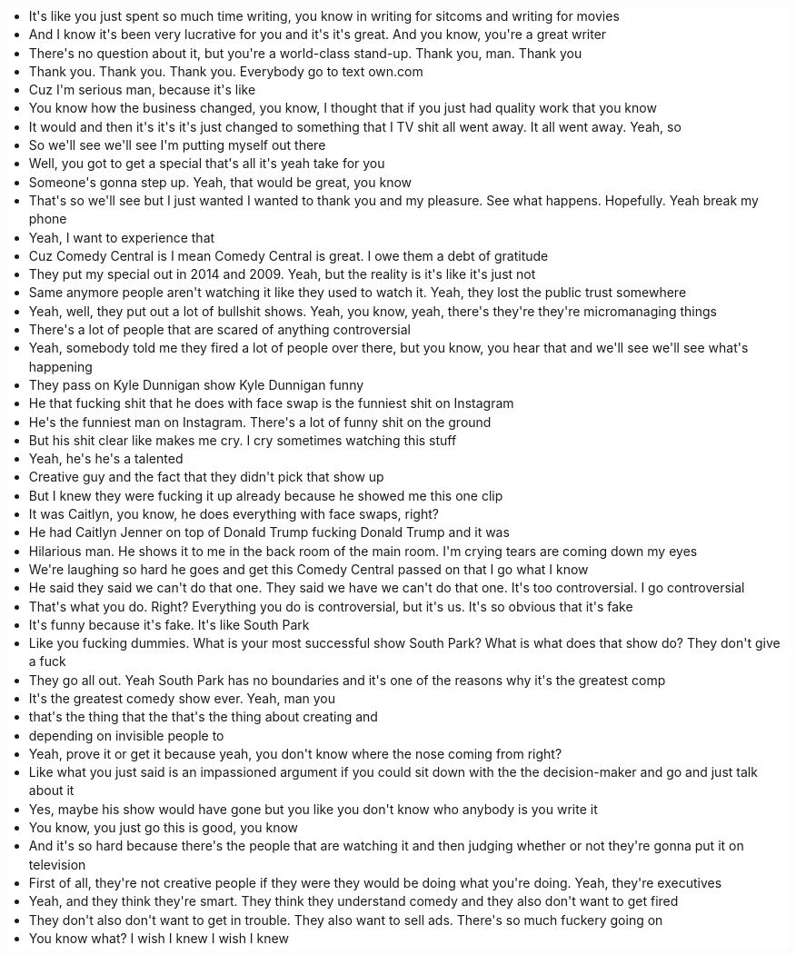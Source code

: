 *  It's like you just spent so much time writing, you know in writing for sitcoms and writing for movies
*  And I know it's been very lucrative for you and it's it's great. And you know, you're a great writer
*  There's no question about it, but you're a world-class stand-up. Thank you, man. Thank you
*  Thank you. Thank you. Thank you. Everybody go to text own.com
*  Cuz I'm serious man, because it's like
*  You know how the business changed, you know, I thought that if you just had quality work that you know
*  It would and then it's it's it's just changed to something that I TV shit all went away. It all went away. Yeah, so
*  So we'll see we'll see I'm putting myself out there
*  Well, you got to get a special that's all it's yeah take for you
*  Someone's gonna step up. Yeah, that would be great, you know
*  That's so we'll see but I just wanted I wanted to thank you and my pleasure. See what happens. Hopefully. Yeah break my phone
*  Yeah, I want to experience that
*  Cuz Comedy Central is I mean Comedy Central is great. I owe them a debt of gratitude
*  They put my special out in 2014 and 2009. Yeah, but the reality is it's like it's just not
*  Same anymore people aren't watching it like they used to watch it. Yeah, they lost the public trust somewhere
*  Yeah, well, they put out a lot of bullshit shows. Yeah, you know, yeah, there's they're they're micromanaging things
*  There's a lot of people that are scared of anything controversial
*  Yeah, somebody told me they fired a lot of people over there, but you know, you hear that and we'll see we'll see what's happening
*  They pass on Kyle Dunnigan show Kyle Dunnigan funny
*  He that fucking shit that he does with face swap is the funniest shit on Instagram
*  He's the funniest man on Instagram. There's a lot of funny shit on the ground
*  But his shit clear like makes me cry. I cry sometimes watching this stuff
*  Yeah, he's he's a talented
*  Creative guy and the fact that they didn't pick that show up
*  But I knew they were fucking it up already because he showed me this one clip
*  It was Caitlyn, you know, he does everything with face swaps, right?
*  He had Caitlyn Jenner on top of Donald Trump fucking Donald Trump and it was
*  Hilarious man. He shows it to me in the back room of the main room. I'm crying tears are coming down my eyes
*  We're laughing so hard he goes and get this Comedy Central passed on that I go what I know
*  He said they said we can't do that one. They said we have we can't do that one. It's too controversial. I go controversial
*  That's what you do. Right? Everything you do is controversial, but it's us. It's so obvious that it's fake
*  It's funny because it's fake. It's like South Park
*  Like you fucking dummies. What is your most successful show South Park? What is what does that show do? They don't give a fuck
*  They go all out. Yeah South Park has no boundaries and it's one of the reasons why it's the greatest comp
*  It's the greatest comedy show ever. Yeah, man you
*  that's the thing that the that's the thing about creating and
*  depending on invisible people to
*  Yeah, prove it or get it because yeah, you don't know where the nose coming from right?
*  Like what you just said is an impassioned argument if you could sit down with the the decision-maker and go and just talk about it
*  Yes, maybe his show would have gone but you like you don't know who anybody is you write it
*  You know, you just go this is good, you know
*  And it's so hard because there's the people that are watching it and then judging whether or not they're gonna put it on television
*  First of all, they're not creative people if they were they would be doing what you're doing. Yeah, they're executives
*  Yeah, and they think they're smart. They think they understand comedy and they also don't want to get fired
*  They don't also don't want to get in trouble. They also want to sell ads. There's so much fuckery going on
*  You know what? I wish I knew I wish I knew